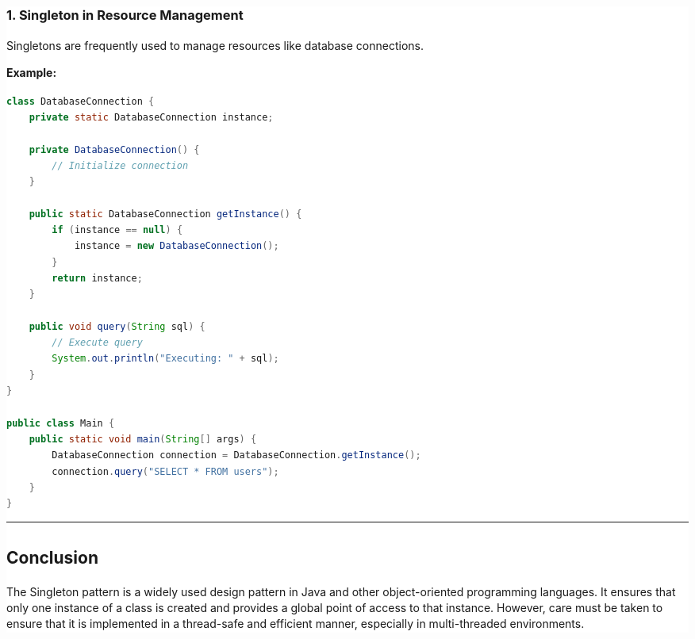 ### 1. Singleton in Resource Management

Singletons are frequently used to manage resources like database connections.

**Example:**

```java
class DatabaseConnection {
    private static DatabaseConnection instance;

    private DatabaseConnection() {
        // Initialize connection
    }

    public static DatabaseConnection getInstance() {
        if (instance == null) {
            instance = new DatabaseConnection();
        }
        return instance;
    }

    public void query(String sql) {
        // Execute query
        System.out.println("Executing: " + sql);
    }
}

public class Main {
    public static void main(String[] args) {
        DatabaseConnection connection = DatabaseConnection.getInstance();
        connection.query("SELECT * FROM users");
    }
}
```

---

## Conclusion

The Singleton pattern is a widely used design pattern in Java and other object-oriented programming languages. It ensures that only one instance of a class is created and provides a global point of access to that instance. However, care must be taken to ensure that it is implemented in a thread-safe and efficient manner, especially in multi-threaded environments.

